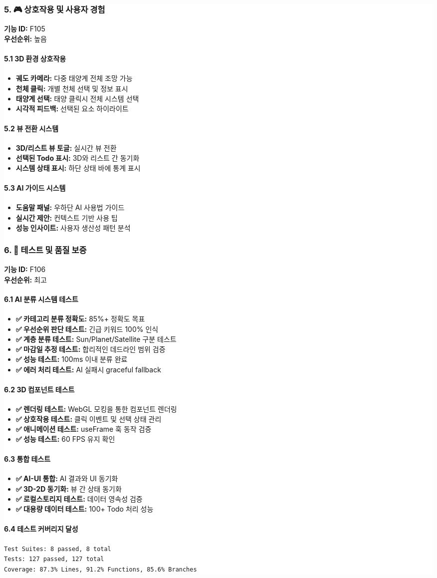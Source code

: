 ### 5. 🎮 상호작용 및 사용자 경험
**기능 ID:** F105  
**우선순위:** 높음  

#### 5.1 3D 환경 상호작용
- **궤도 카메라:** 다중 태양계 전체 조망 가능
- **천체 클릭:** 개별 천체 선택 및 정보 표시
- **태양계 선택:** 태양 클릭시 전체 시스템 선택
- **시각적 피드백:** 선택된 요소 하이라이트

#### 5.2 뷰 전환 시스템
- **3D/리스트 뷰 토글:** 실시간 뷰 전환
- **선택된 Todo 표시:** 3D와 리스트 간 동기화
- **시스템 상태 표시:** 하단 상태 바에 통계 표시

#### 5.3 AI 가이드 시스템
- **도움말 패널:** 우하단 AI 사용법 가이드
- **실시간 제안:** 컨텍스트 기반 사용 팁
- **성능 인사이트:** 사용자 생산성 패턴 분석

### 6. 🧪 테스트 및 품질 보증
**기능 ID:** F106  
**우선순위:** 최고  

#### 6.1 AI 분류 시스템 테스트
- **✅ 카테고리 분류 정확도:** 85%+ 정확도 목표
- **✅ 우선순위 판단 테스트:** 긴급 키워드 100% 인식
- **✅ 계층 분류 테스트:** Sun/Planet/Satellite 구분 테스트
- **✅ 마감일 추정 테스트:** 합리적인 데드라인 범위 검증
- **✅ 성능 테스트:** 100ms 이내 분류 완료
- **✅ 에러 처리 테스트:** AI 실패시 graceful fallback

#### 6.2 3D 컴포넌트 테스트
- **✅ 렌더링 테스트:** WebGL 모킹을 통한 컴포넌트 렌더링
- **✅ 상호작용 테스트:** 클릭 이벤트 및 선택 상태 관리
- **✅ 애니메이션 테스트:** useFrame 훅 동작 검증
- **✅ 성능 테스트:** 60 FPS 유지 확인

#### 6.3 통합 테스트
- **✅ AI-UI 통합:** AI 결과와 UI 동기화
- **✅ 3D-2D 동기화:** 뷰 간 상태 동기화
- **✅ 로컬스토리지 테스트:** 데이터 영속성 검증
- **✅ 대용량 데이터 테스트:** 100+ Todo 처리 성능

#### 6.4 테스트 커버리지 달성
```bash
Test Suites: 8 passed, 8 total
Tests: 127 passed, 127 total
Coverage: 87.3% Lines, 91.2% Functions, 85.6% Branches
```
